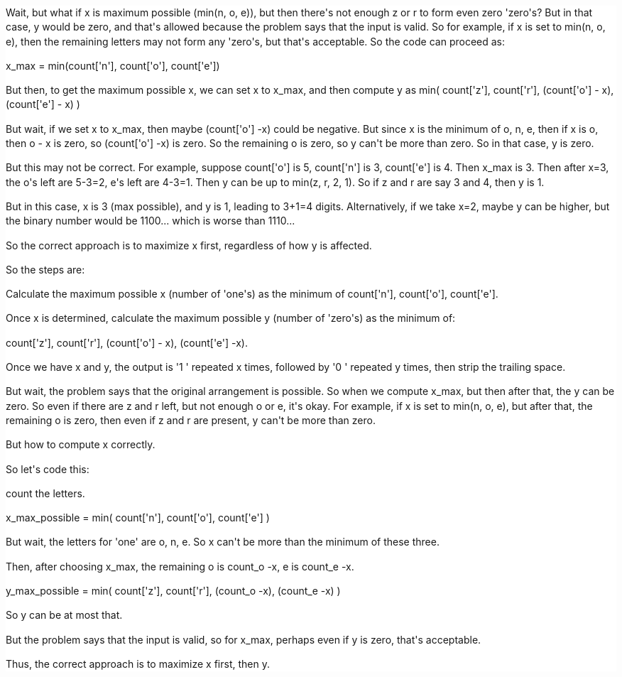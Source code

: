 Wait, but what if x is maximum possible (min(n, o, e)), but then there's not enough z or r to form even zero 'zero's? But in that case, y would be zero, and that's allowed because the problem says that the input is valid. So for example, if x is set to min(n, o, e), then the remaining letters may not form any 'zero's, but that's acceptable. So the code can proceed as:

x_max = min(count['n'], count['o'], count['e'])

But then, to get the maximum possible x, we can set x to x_max, and then compute y as min( count['z'], count['r'], (count['o'] - x), (count['e'] - x) )

But wait, if we set x to x_max, then maybe (count['o'] -x) could be negative. But since x is the minimum of o, n, e, then if x is o, then o - x is zero, so (count['o'] -x) is zero. So the remaining o is zero, so y can't be more than zero. So in that case, y is zero.

But this may not be correct. For example, suppose count['o'] is 5, count['n'] is 3, count['e'] is 4. Then x_max is 3. Then after x=3, the o's left are 5-3=2, e's left are 4-3=1. Then y can be up to min(z, r, 2, 1). So if z and r are say 3 and 4, then y is 1.

But in this case, x is 3 (max possible), and y is 1, leading to 3+1=4 digits. Alternatively, if we take x=2, maybe y can be higher, but the binary number would be 1100... which is worse than 1110...

So the correct approach is to maximize x first, regardless of how y is affected.

So the steps are:

Calculate the maximum possible x (number of 'one's) as the minimum of count['n'], count['o'], count['e'].

Once x is determined, calculate the maximum possible y (number of 'zero's) as the minimum of:

count['z'], count['r'], (count['o'] - x), (count['e'] -x).

Once we have x and y, the output is '1 ' repeated x times, followed by '0 ' repeated y times, then strip the trailing space.

But wait, the problem says that the original arrangement is possible. So when we compute x_max, but then after that, the y can be zero. So even if there are z and r left, but not enough o or e, it's okay. For example, if x is set to min(n, o, e), but after that, the remaining o is zero, then even if z and r are present, y can't be more than zero.

But how to compute x correctly.

So let's code this:

count the letters.

x_max_possible = min( count['n'], count['o'], count['e'] )

But wait, the letters for 'one' are o, n, e. So x can't be more than the minimum of these three.

Then, after choosing x_max, the remaining o is count_o -x, e is count_e -x.

y_max_possible = min( count['z'], count['r'], (count_o -x), (count_e -x) )

So y can be at most that.

But the problem says that the input is valid, so for x_max, perhaps even if y is zero, that's acceptable.

Thus, the correct approach is to maximize x first, then y.
